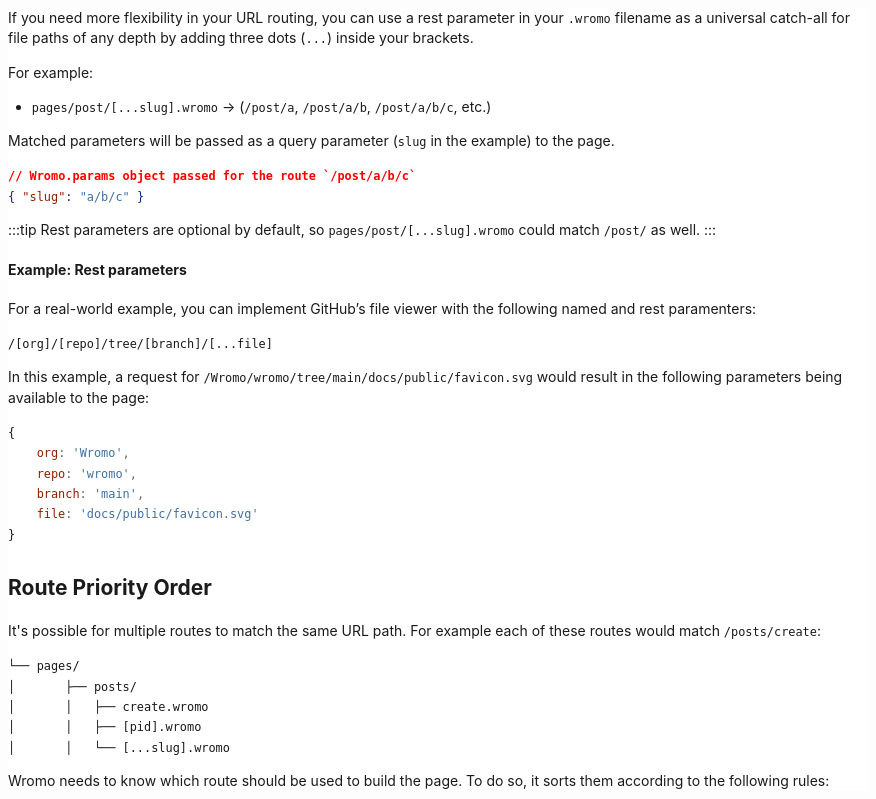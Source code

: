 If you need more flexibility in your URL routing, you can use a rest parameter in your `.wromo` filename as a universal catch-all for file paths of any depth by adding three dots (`...`) inside your brackets.

For example:

- `pages/post/[...slug].wromo` → (`/post/a`, `/post/a/b`, `/post/a/b/c`, etc.)

Matched parameters will be passed as a query parameter (`slug` in the example) to the page.

```json
// Wromo.params object passed for the route `/post/a/b/c`
{ "slug": "a/b/c" }
```

:::tip
Rest parameters are optional by default, so `pages/post/[...slug].wromo` could match `/post/` as well.
:::

#### Example: Rest parameters

For a real-world example, you can implement GitHub’s file viewer with the following named and rest paramenters:

```
/[org]/[repo]/tree/[branch]/[...file]
```

In this example, a request for `/Wromo/wromo/tree/main/docs/public/favicon.svg` would result in the following parameters being available to the page:

```js
{
	org: 'Wromo',
	repo: 'wromo',
	branch: 'main',
	file: 'docs/public/favicon.svg'
}
```

## Route Priority Order

It's possible for multiple routes to match the same URL path. For example each of these routes would match `/posts/create`:

```
└── pages/
│       ├── posts/
│       │   ├── create.wromo
│       │   ├── [pid].wromo
│       │   └── [...slug].wromo

```

Wromo needs to know which route should be used to build the page. To do so, it sorts them according to the following rules:
